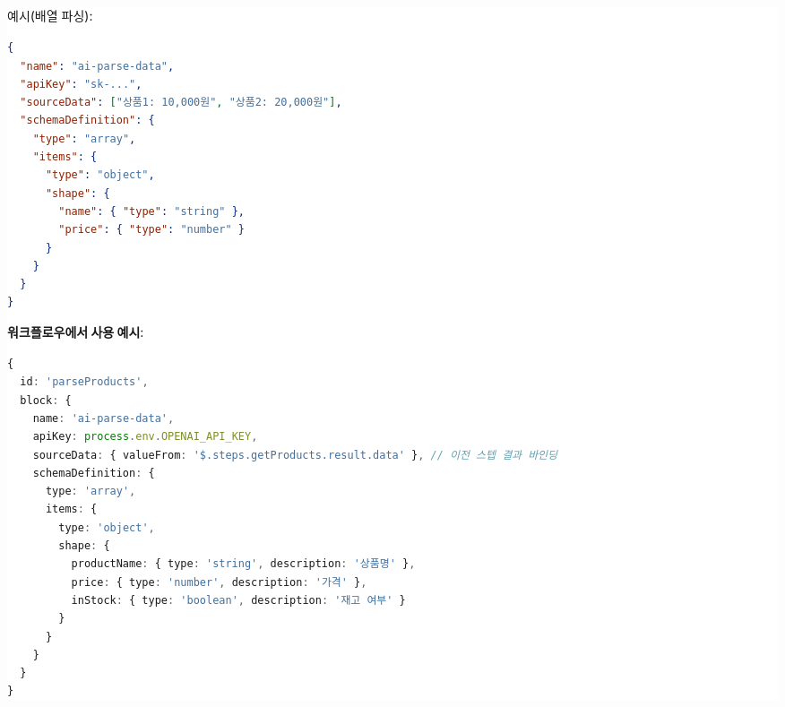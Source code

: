 예시(배열 파싱):
```json
{
  "name": "ai-parse-data",
  "apiKey": "sk-...",
  "sourceData": ["상품1: 10,000원", "상품2: 20,000원"],
  "schemaDefinition": {
    "type": "array",
    "items": {
      "type": "object",
      "shape": {
        "name": { "type": "string" },
        "price": { "type": "number" }
      }
    }
  }
}
```

**워크플로우에서 사용 예시**:
```typescript
{
  id: 'parseProducts',
  block: {
    name: 'ai-parse-data',
    apiKey: process.env.OPENAI_API_KEY,
    sourceData: { valueFrom: '$.steps.getProducts.result.data' }, // 이전 스텝 결과 바인딩
    schemaDefinition: {
      type: 'array',
      items: {
        type: 'object',
        shape: {
          productName: { type: 'string', description: '상품명' },
          price: { type: 'number', description: '가격' },
          inStock: { type: 'boolean', description: '재고 여부' }
        }
      }
    }
  }
}
```
